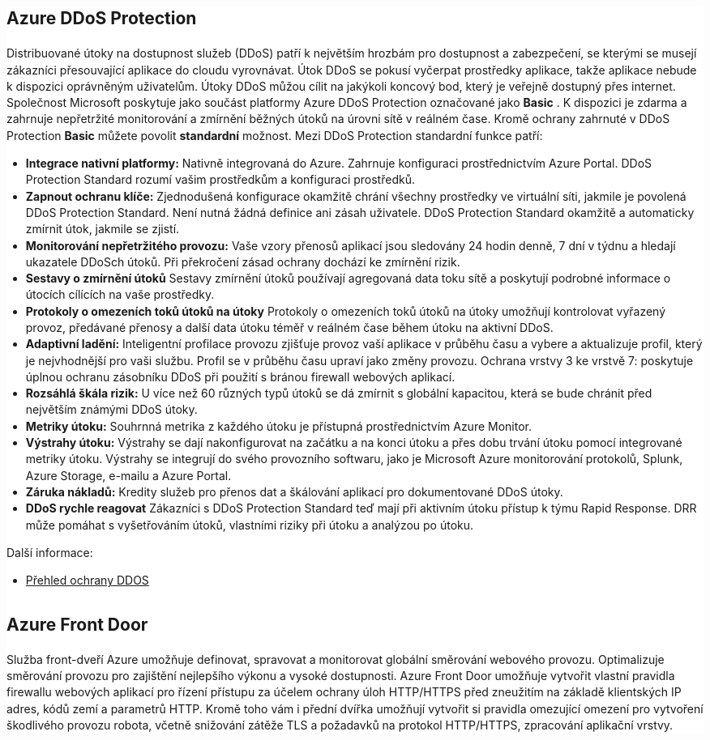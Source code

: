 ## <a name="azure-ddos-protection"></a>Azure DDoS Protection

Distribuované útoky na dostupnost služeb (DDoS) patří k největším hrozbám pro dostupnost a zabezpečení, se kterými se musejí zákazníci přesouvající aplikace do cloudu vyrovnávat. Útok DDoS se pokusí vyčerpat prostředky aplikace, takže aplikace nebude k dispozici oprávněným uživatelům. Útoky DDoS můžou cílit na jakýkoli koncový bod, který je veřejně dostupný přes internet.
Společnost Microsoft poskytuje jako součást platformy Azure DDoS Protection označované jako **Basic** . K dispozici je zdarma a zahrnuje nepřetržité monitorování a zmírnění běžných útoků na úrovni sítě v reálném čase. Kromě ochrany zahrnuté v DDoS Protection **Basic** můžete povolit **standardní** možnost. Mezi DDoS Protection standardní funkce patří:

* **Integrace nativní platformy:** Nativně integrovaná do Azure. Zahrnuje konfiguraci prostřednictvím Azure Portal. DDoS Protection Standard rozumí vašim prostředkům a konfiguraci prostředků.
* **Zapnout ochranu klíče:** Zjednodušená konfigurace okamžitě chrání všechny prostředky ve virtuální síti, jakmile je povolená DDoS Protection Standard. Není nutná žádná definice ani zásah uživatele. DDoS Protection Standard okamžitě a automaticky zmírnit útok, jakmile se zjistí.
* **Monitorování nepřetržitého provozu:** Vaše vzory přenosů aplikací jsou sledovány 24 hodin denně, 7 dní v týdnu a hledají ukazatele DDoSch útoků. Při překročení zásad ochrany dochází ke zmírnění rizik.
* **Sestavy o zmírnění útoků** Sestavy zmírnění útoků používají agregovaná data toku sítě a poskytují podrobné informace o útocích cílících na vaše prostředky.
* **Protokoly o omezeních toků útoků na útoky** Protokoly o omezeních toků útoků na útoky umožňují kontrolovat vyřazený provoz, předávané přenosy a další data útoku téměř v reálném čase během útoku na aktivní DDoS.
* **Adaptivní ladění:** Inteligentní profilace provozu zjišťuje provoz vaší aplikace v průběhu času a vybere a aktualizuje profil, který je nejvhodnější pro vaši službu. Profil se v průběhu času upraví jako změny provozu. Ochrana vrstvy 3 ke vrstvě 7: poskytuje úplnou ochranu zásobníku DDoS při použití s bránou firewall webových aplikací.
* **Rozsáhlá škála rizik:** U více než 60 různých typů útoků se dá zmírnit s globální kapacitou, která se bude chránit před největším známými DDoS útoky.
* **Metriky útoku:** Souhrnná metrika z každého útoku je přístupná prostřednictvím Azure Monitor.
* **Výstrahy útoku:** Výstrahy se dají nakonfigurovat na začátku a na konci útoku a přes dobu trvání útoku pomocí integrované metriky útoku. Výstrahy se integrují do svého provozního softwaru, jako je Microsoft Azure monitorování protokolů, Splunk, Azure Storage, e-mailu a Azure Portal.
* **Záruka nákladů:**  Kredity služeb pro přenos dat a škálování aplikací pro dokumentované DDoS útoky.
* **DDoS rychle reagovat** Zákazníci s DDoS Protection Standard teď mají při aktivním útoku přístup k týmu Rapid Response. DRR může pomáhat s vyšetřováním útoků, vlastními riziky při útoku a analýzou po útoku.


Další informace:

* [Přehled ochrany DDOS](../../ddos-protection/ddos-protection-overview.md)

## <a name="azure-front-door"></a>Azure Front Door

Služba front-dveří Azure umožňuje definovat, spravovat a monitorovat globální směrování webového provozu. Optimalizuje směrování provozu pro zajištění nejlepšího výkonu a vysoké dostupnosti. Azure Front Door umožňuje vytvořit vlastní pravidla firewallu webových aplikací pro řízení přístupu za účelem ochrany úloh HTTP/HTTPS před zneužitím na základě klientských IP adres, kódů zemí a parametrů HTTP. Kromě toho vám i přední dvířka umožňují vytvořit si pravidla omezující omezení pro vytvoření škodlivého provozu robota, včetně snižování zátěže TLS a požadavků na protokol HTTP/HTTPS, zpracování aplikační vrstvy.
